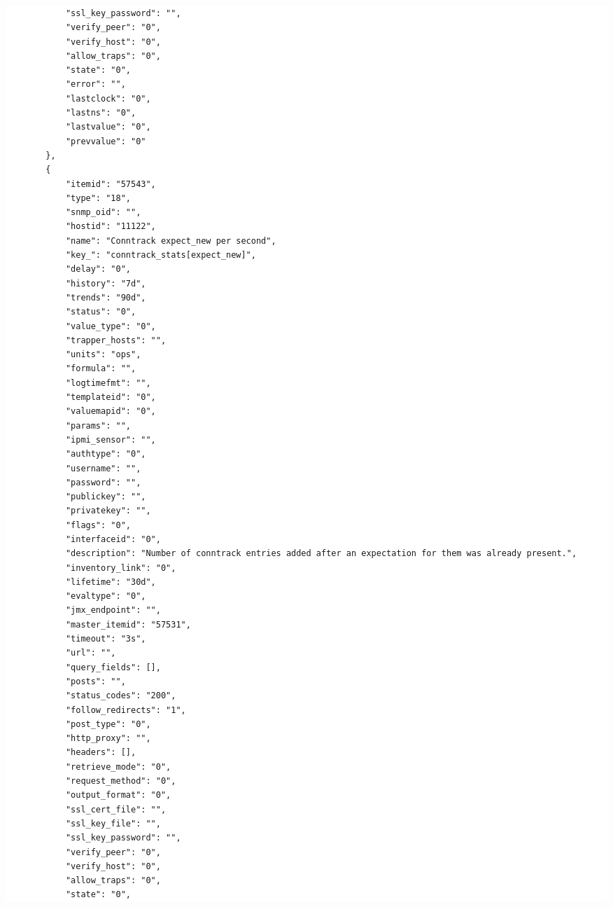                 "ssl_key_password": "",
                "verify_peer": "0",
                "verify_host": "0",
                "allow_traps": "0",
                "state": "0",
                "error": "",
                "lastclock": "0",
                "lastns": "0",
                "lastvalue": "0",
                "prevvalue": "0"
            },
            {
                "itemid": "57543",
                "type": "18",
                "snmp_oid": "",
                "hostid": "11122",
                "name": "Conntrack expect_new per second",
                "key_": "conntrack_stats[expect_new]",
                "delay": "0",
                "history": "7d",
                "trends": "90d",
                "status": "0",
                "value_type": "0",
                "trapper_hosts": "",
                "units": "ops",
                "formula": "",
                "logtimefmt": "",
                "templateid": "0",
                "valuemapid": "0",
                "params": "",
                "ipmi_sensor": "",
                "authtype": "0",
                "username": "",
                "password": "",
                "publickey": "",
                "privatekey": "",
                "flags": "0",
                "interfaceid": "0",
                "description": "Number of conntrack entries added after an expectation for them was already present.",
                "inventory_link": "0",
                "lifetime": "30d",
                "evaltype": "0",
                "jmx_endpoint": "",
                "master_itemid": "57531",
                "timeout": "3s",
                "url": "",
                "query_fields": [],
                "posts": "",
                "status_codes": "200",
                "follow_redirects": "1",
                "post_type": "0",
                "http_proxy": "",
                "headers": [],
                "retrieve_mode": "0",
                "request_method": "0",
                "output_format": "0",
                "ssl_cert_file": "",
                "ssl_key_file": "",
                "ssl_key_password": "",
                "verify_peer": "0",
                "verify_host": "0",
                "allow_traps": "0",
                "state": "0",